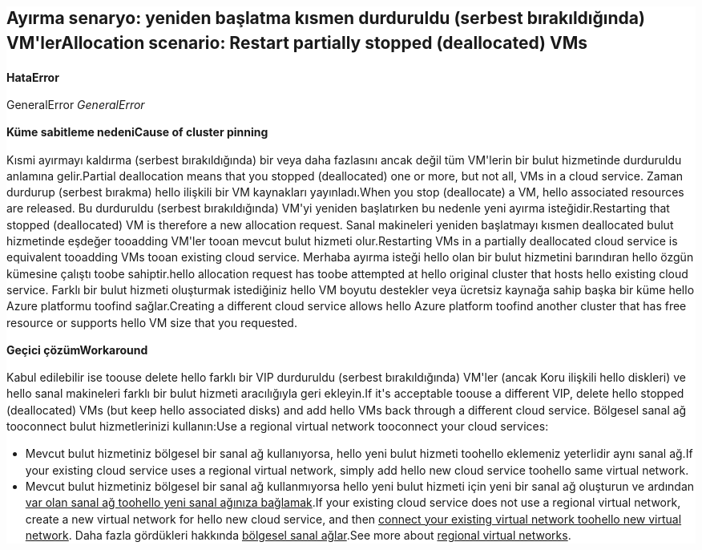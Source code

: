 ## <a name="allocation-scenario-restart-partially-stopped-deallocated-vms"></a><span data-ttu-id="d7146-168">Ayırma senaryo: yeniden başlatma kısmen durduruldu (serbest bırakıldığında) VM'ler</span><span class="sxs-lookup"><span data-stu-id="d7146-168">Allocation scenario: Restart partially stopped (deallocated) VMs</span></span>
<span data-ttu-id="d7146-169">**Hata**</span><span class="sxs-lookup"><span data-stu-id="d7146-169">**Error**</span></span>

<span data-ttu-id="d7146-170">GeneralError *</span><span class="sxs-lookup"><span data-stu-id="d7146-170">GeneralError*</span></span>

<span data-ttu-id="d7146-171">**Küme sabitleme nedeni**</span><span class="sxs-lookup"><span data-stu-id="d7146-171">**Cause of cluster pinning**</span></span>

<span data-ttu-id="d7146-172">Kısmi ayırmayı kaldırma (serbest bırakıldığında) bir veya daha fazlasını ancak değil tüm VM'lerin bir bulut hizmetinde durduruldu anlamına gelir.</span><span class="sxs-lookup"><span data-stu-id="d7146-172">Partial deallocation means that you stopped (deallocated) one or more, but not all, VMs in a cloud service.</span></span> <span data-ttu-id="d7146-173">Zaman durdurup (serbest bırakma) hello ilişkili bir VM kaynakları yayınladı.</span><span class="sxs-lookup"><span data-stu-id="d7146-173">When you stop (deallocate) a VM, hello associated resources are released.</span></span> <span data-ttu-id="d7146-174">Bu durduruldu (serbest bırakıldığında) VM'yi yeniden başlatırken bu nedenle yeni ayırma isteğidir.</span><span class="sxs-lookup"><span data-stu-id="d7146-174">Restarting that stopped (deallocated) VM is therefore a new allocation request.</span></span> <span data-ttu-id="d7146-175">Sanal makineleri yeniden başlatmayı kısmen deallocated bulut hizmetinde eşdeğer tooadding VM'ler tooan mevcut bulut hizmeti olur.</span><span class="sxs-lookup"><span data-stu-id="d7146-175">Restarting VMs in a partially deallocated cloud service is equivalent tooadding VMs tooan existing cloud service.</span></span> <span data-ttu-id="d7146-176">Merhaba ayırma isteği hello olan bir bulut hizmetini barındıran hello özgün kümesine çalıştı toobe sahiptir.</span><span class="sxs-lookup"><span data-stu-id="d7146-176">hello allocation request has toobe attempted at hello original cluster that hosts hello existing cloud service.</span></span> <span data-ttu-id="d7146-177">Farklı bir bulut hizmeti oluşturmak istediğiniz hello VM boyutu destekler veya ücretsiz kaynağa sahip başka bir küme hello Azure platformu toofind sağlar.</span><span class="sxs-lookup"><span data-stu-id="d7146-177">Creating a different cloud service allows hello Azure platform toofind another cluster that has free resource or supports hello VM size that you requested.</span></span>

<span data-ttu-id="d7146-178">**Geçici çözüm**</span><span class="sxs-lookup"><span data-stu-id="d7146-178">**Workaround**</span></span>

<span data-ttu-id="d7146-179">Kabul edilebilir ise toouse delete hello farklı bir VIP durduruldu (serbest bırakıldığında) VM'ler (ancak Koru ilişkili hello diskleri) ve hello sanal makineleri farklı bir bulut hizmeti aracılığıyla geri ekleyin.</span><span class="sxs-lookup"><span data-stu-id="d7146-179">If it's acceptable toouse a different VIP, delete hello stopped (deallocated) VMs (but keep hello associated disks) and add hello VMs back through a different cloud service.</span></span> <span data-ttu-id="d7146-180">Bölgesel sanal ağ tooconnect bulut hizmetlerinizi kullanın:</span><span class="sxs-lookup"><span data-stu-id="d7146-180">Use a regional virtual network tooconnect your cloud services:</span></span>

* <span data-ttu-id="d7146-181">Mevcut bulut hizmetiniz bölgesel bir sanal ağ kullanıyorsa, hello yeni bulut hizmeti toohello eklemeniz yeterlidir aynı sanal ağ.</span><span class="sxs-lookup"><span data-stu-id="d7146-181">If your existing cloud service uses a regional virtual network, simply add hello new cloud service toohello same virtual network.</span></span>
* <span data-ttu-id="d7146-182">Mevcut bulut hizmetiniz bölgesel bir sanal ağ kullanmıyorsa hello yeni bulut hizmeti için yeni bir sanal ağ oluşturun ve ardından [var olan sanal ağ toohello yeni sanal ağınıza bağlamak](https://azure.microsoft.com/blog/vnet-to-vnet-connecting-virtual-networks-in-azure-across-different-regions/).</span><span class="sxs-lookup"><span data-stu-id="d7146-182">If your existing cloud service does not use a regional virtual network, create a new virtual network for hello new cloud service, and then [connect your existing virtual network toohello new virtual network](https://azure.microsoft.com/blog/vnet-to-vnet-connecting-virtual-networks-in-azure-across-different-regions/).</span></span> <span data-ttu-id="d7146-183">Daha fazla gördükleri hakkında [bölgesel sanal ağlar](https://azure.microsoft.com/blog/2014/05/14/regional-virtual-networks/).</span><span class="sxs-lookup"><span data-stu-id="d7146-183">See more about [regional virtual networks](https://azure.microsoft.com/blog/2014/05/14/regional-virtual-networks/).</span></span>
